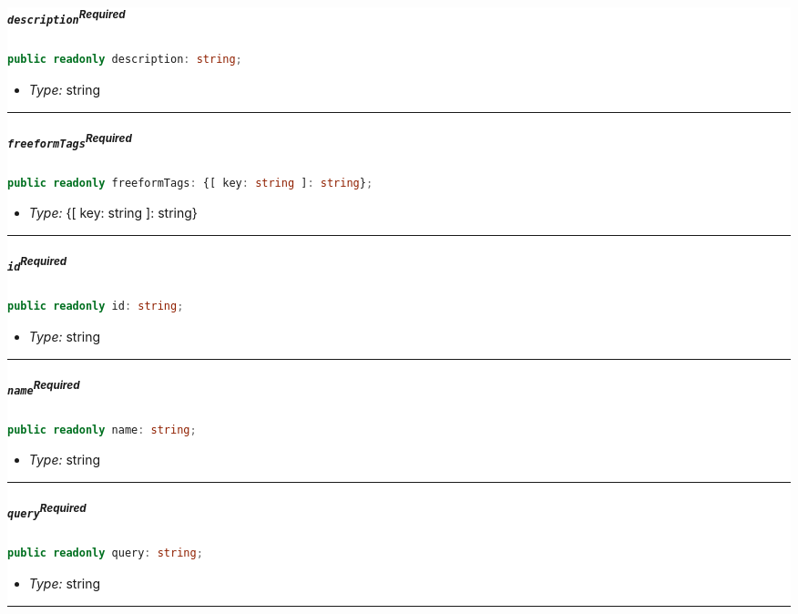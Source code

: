 
##### `description`<sup>Required</sup> <a name="description" id="rhizo-co-terraform-provider-oci.loggingLogSavedSearch.LoggingLogSavedSearch.property.description"></a>

```typescript
public readonly description: string;
```

- *Type:* string

---

##### `freeformTags`<sup>Required</sup> <a name="freeformTags" id="rhizo-co-terraform-provider-oci.loggingLogSavedSearch.LoggingLogSavedSearch.property.freeformTags"></a>

```typescript
public readonly freeformTags: {[ key: string ]: string};
```

- *Type:* {[ key: string ]: string}

---

##### `id`<sup>Required</sup> <a name="id" id="rhizo-co-terraform-provider-oci.loggingLogSavedSearch.LoggingLogSavedSearch.property.id"></a>

```typescript
public readonly id: string;
```

- *Type:* string

---

##### `name`<sup>Required</sup> <a name="name" id="rhizo-co-terraform-provider-oci.loggingLogSavedSearch.LoggingLogSavedSearch.property.name"></a>

```typescript
public readonly name: string;
```

- *Type:* string

---

##### `query`<sup>Required</sup> <a name="query" id="rhizo-co-terraform-provider-oci.loggingLogSavedSearch.LoggingLogSavedSearch.property.query"></a>

```typescript
public readonly query: string;
```

- *Type:* string

---
